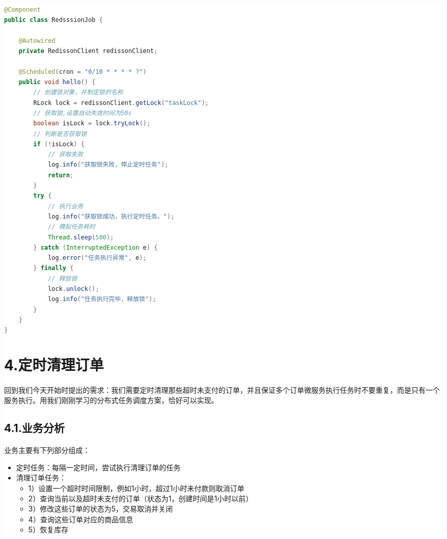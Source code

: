 ```java
@Component
public class RedsssionJob {

    @Autowired
    private RedissonClient redissonClient;

    @Scheduled(cron = "0/10 * * * * ?")
    public void hello() {
        // 创建锁对象，并制定锁的名称
        RLock lock = redissonClient.getLock("taskLock");
        // 获取锁,设置自动失效时间为50s
        boolean isLock = lock.tryLock();
        // 判断是否获取锁
        if (!isLock) {
            // 获取失败
            log.info("获取锁失败，停止定时任务");
            return;
        }
        try {
            // 执行业务
            log.info("获取锁成功，执行定时任务。");
            // 模拟任务耗时
            Thread.sleep(500);
        } catch (InterruptedException e) {
            log.error("任务执行异常", e);
        } finally {
            // 释放锁
            lock.unlock();
            log.info("任务执行完毕，释放锁");
        }
    }
}
```



# 4.定时清理订单

回到我们今天开始时提出的需求：我们需要定时清理那些超时未支付的订单，并且保证多个订单微服务执行任务时不要重复，而是只有一个服务执行。用我们刚刚学习的分布式任务调度方案，恰好可以实现。



## 4.1.业务分析

业务主要有下列部分组成：

- 定时任务：每隔一定时间，尝试执行清理订单的任务
- 清理订单任务：
  - 1）设置一个超时时间限制，例如1小时，超过1小时未付款则取消订单
  - 2）查询当前以及超时未支付的订单（状态为1，创建时间是1小时以前）
  - 3）修改这些订单的状态为5，交易取消并关闭
  - 4）查询这些订单对应的商品信息
  - 5）恢复库存
